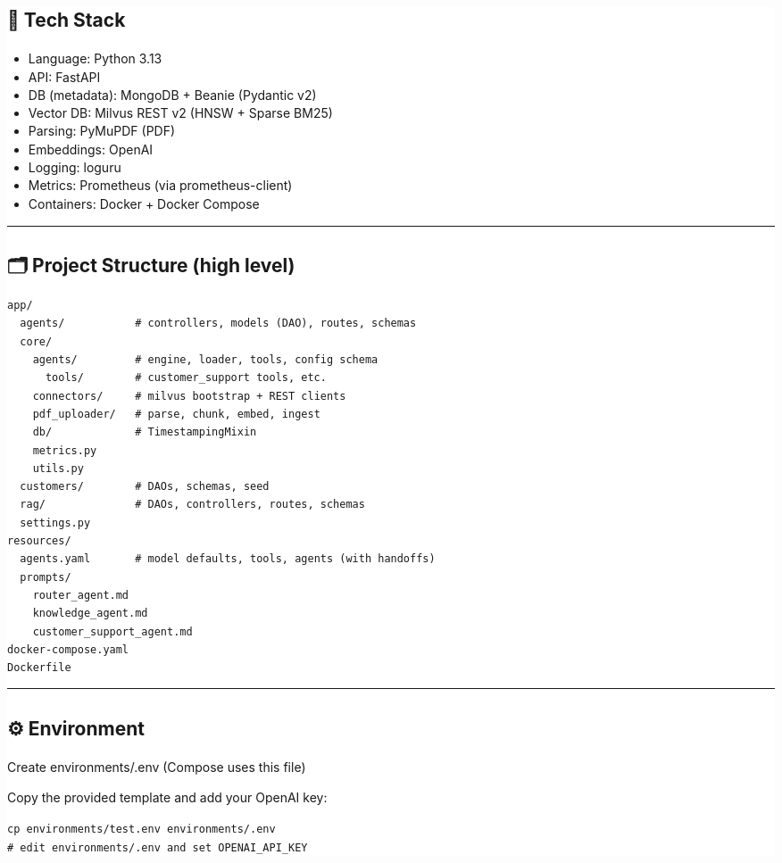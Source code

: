 
## 🧰 Tech Stack

- Language: Python 3.13
- API: FastAPI
- DB (metadata): MongoDB + Beanie (Pydantic v2)
- Vector DB: Milvus REST v2 (HNSW + Sparse BM25)
- Parsing: PyMuPDF (PDF)
- Embeddings: OpenAI
- Logging: loguru
- Metrics: Prometheus (via prometheus-client)
- Containers: Docker + Docker Compose

---

## 🗂️ Project Structure (high level)

```
app/
  agents/           # controllers, models (DAO), routes, schemas
  core/
    agents/         # engine, loader, tools, config schema
      tools/        # customer_support tools, etc.
    connectors/     # milvus bootstrap + REST clients
    pdf_uploader/   # parse, chunk, embed, ingest
    db/             # TimestampingMixin
    metrics.py
    utils.py
  customers/        # DAOs, schemas, seed
  rag/              # DAOs, controllers, routes, schemas
  settings.py
resources/
  agents.yaml       # model defaults, tools, agents (with handoffs)
  prompts/
    router_agent.md
    knowledge_agent.md
    customer_support_agent.md
docker-compose.yaml
Dockerfile
```

---

## ⚙️ Environment

Create environments/.env (Compose uses this file)

Copy the provided template and add your OpenAI key:

```
cp environments/test.env environments/.env
# edit environments/.env and set OPENAI_API_KEY
```
